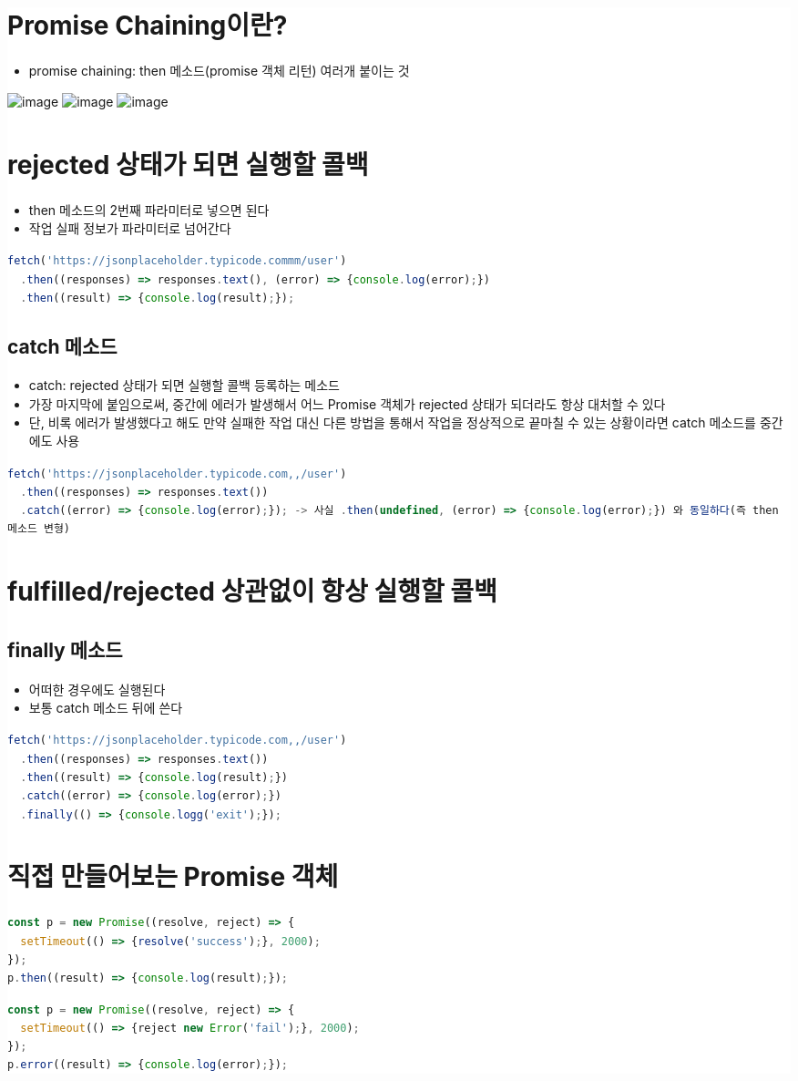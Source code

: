 # Promise Chaining이란?
* promise chaining: then 메소드(promise 객체 리턴) 여러개 붙이는 것
<img width="766" alt="image" src="https://user-images.githubusercontent.com/88610333/182545501-402a527b-1ad5-4a87-9260-ecfff9e7cf88.png">
<img width="766" alt="image" src="https://user-images.githubusercontent.com/88610333/182545555-871f44d0-eb9f-457e-b93e-ba58d2bf60ac.png">
<img width="766" alt="image" src="https://user-images.githubusercontent.com/88610333/182545601-460a9a70-ae52-4fbd-aa3d-4c2048ca28f8.png">

# rejected 상태가 되면 실행할 콜백
* then 메소드의 2번째 파라미터로 넣으면 된다
* 작업 실패 정보가 파라미터로 넘어간다
```javascript
fetch('https://jsonplaceholder.typicode.commm/user')
  .then((responses) => responses.text(), (error) => {console.log(error);})
  .then((result) => {console.log(result);});
```
## catch 메소드
* catch: rejected 상태가 되면 실행할 콜백 등록하는 메소드
* 가장 마지막에 붙임으로써, 중간에 에러가 발생해서 어느 Promise 객체가 rejected 상태가 되더라도 항상 대처할 수 있다
* 단, 비록 에러가 발생했다고 해도 만약 실패한 작업 대신 다른 방법을 통해서 작업을 정상적으로 끝마칠 수 있는 상황이라면 catch 메소드를 중간에도 사용 
```javascript
fetch('https://jsonplaceholder.typicode.com,,/user')
  .then((responses) => responses.text())
  .catch((error) => {console.log(error);}); -> 사실 .then(undefined, (error) => {console.log(error);}) 와 동일하다(즉 then 메소드 변형)
```

# fulfilled/rejected 상관없이 항상 실행할 콜백
## finally 메소드
* 어떠한 경우에도 실행된다
* 보통 catch 메소드 뒤에 쓴다
```javascript
fetch('https://jsonplaceholder.typicode.com,,/user')
  .then((responses) => responses.text())
  .then((result) => {console.log(result);})
  .catch((error) => {console.log(error);})
  .finally(() => {console.logg('exit');});
```

# 직접 만들어보는 Promise 객체
```javascript
const p = new Promise((resolve, reject) => {
  setTimeout(() => {resolve('success');}, 2000);
});
p.then((result) => {console.log(result);});
```
```javascript
const p = new Promise((resolve, reject) => {
  setTimeout(() => {reject new Error('fail');}, 2000);
});
p.error((result) => {console.log(error);});
```
